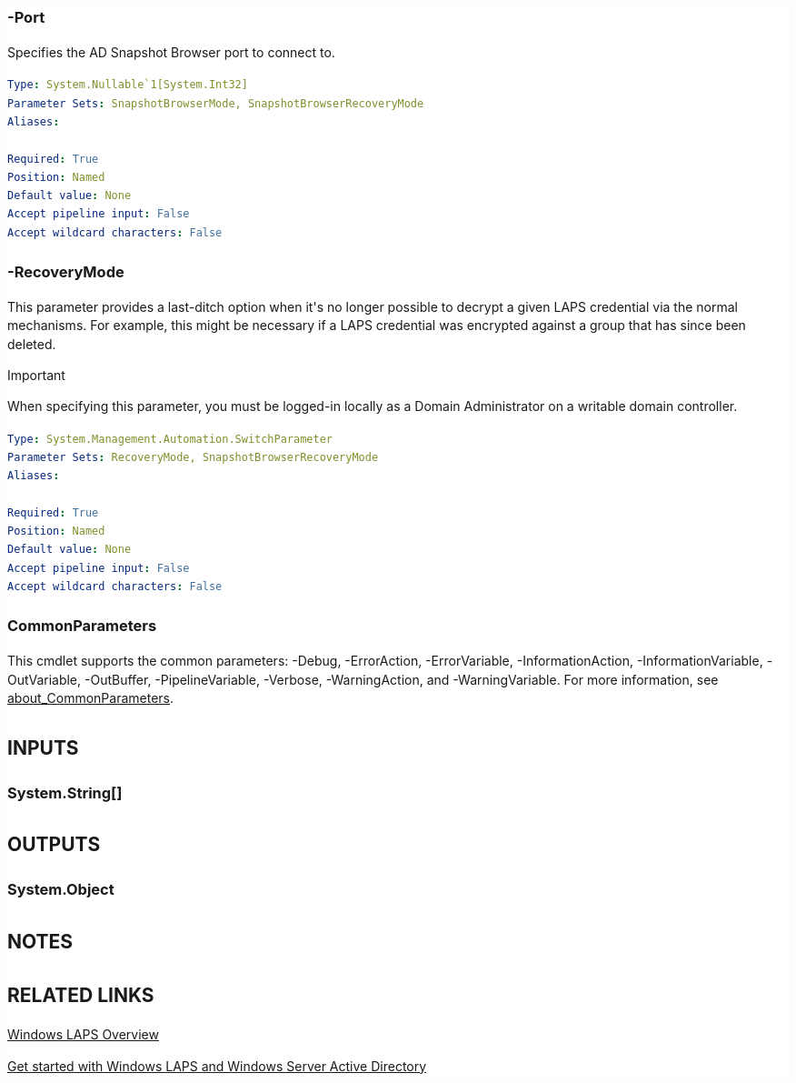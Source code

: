 ### -Port

Specifies the AD Snapshot Browser port to connect to.

```yaml
Type: System.Nullable`1[System.Int32]
Parameter Sets: SnapshotBrowserMode, SnapshotBrowserRecoveryMode
Aliases:

Required: True
Position: Named
Default value: None
Accept pipeline input: False
Accept wildcard characters: False
```

### -RecoveryMode

This parameter provides a last-ditch option when it's no longer possible to decrypt a given LAPS
credential via the normal mechanisms. For example, this might be necessary if a LAPS credential was
encrypted against a group that has since been deleted.

>[!IMPORTANT]
> When specifying this parameter, you must be logged-in locally as a Domain Administrator on a
> writable domain controller.

```yaml
Type: System.Management.Automation.SwitchParameter
Parameter Sets: RecoveryMode, SnapshotBrowserRecoveryMode
Aliases:

Required: True
Position: Named
Default value: None
Accept pipeline input: False
Accept wildcard characters: False
```

### CommonParameters

This cmdlet supports the common parameters: -Debug, -ErrorAction, -ErrorVariable,
-InformationAction, -InformationVariable, -OutVariable, -OutBuffer, -PipelineVariable, -Verbose,
-WarningAction, and -WarningVariable. For more information, see
[about_CommonParameters](http://go.microsoft.com/fwlink/?LinkID=113216).

## INPUTS

### System.String[]

## OUTPUTS

### System.Object

## NOTES

## RELATED LINKS

[Windows LAPS Overview](https://go.microsoft.com/fwlink/?linkid=2233901)

[Get started with Windows LAPS and Windows Server Active Directory](https://go.microsoft.com/fwlink/?linkid=2233705)
